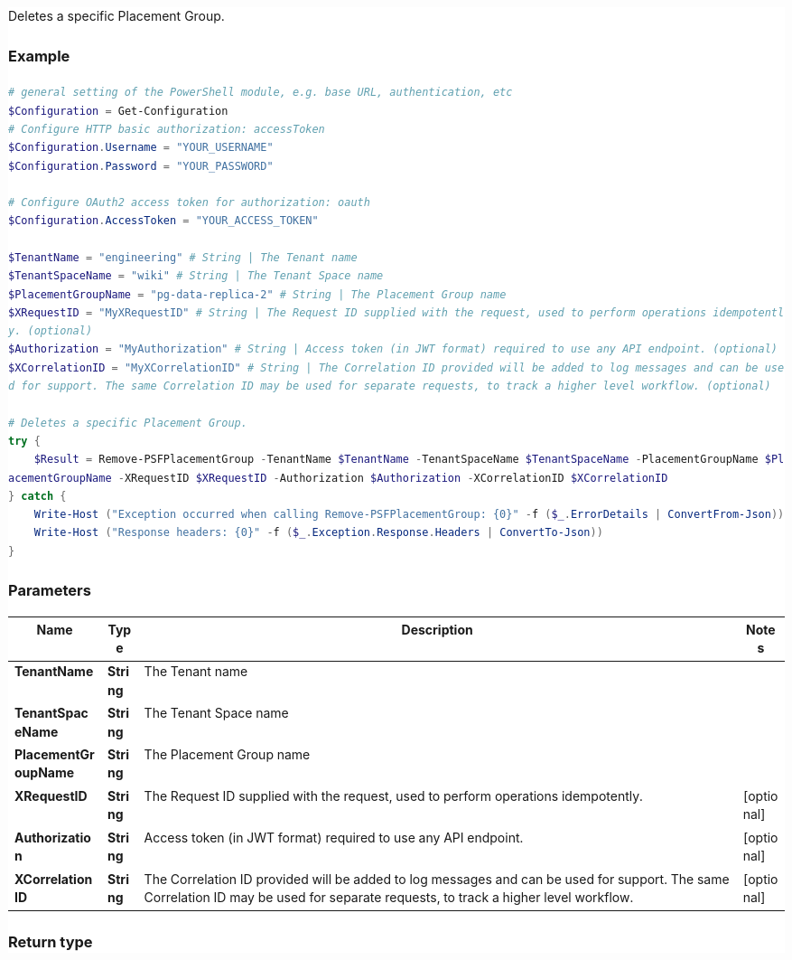 Deletes a specific Placement Group.

### Example
```powershell
# general setting of the PowerShell module, e.g. base URL, authentication, etc
$Configuration = Get-Configuration
# Configure HTTP basic authorization: accessToken
$Configuration.Username = "YOUR_USERNAME"
$Configuration.Password = "YOUR_PASSWORD"

# Configure OAuth2 access token for authorization: oauth
$Configuration.AccessToken = "YOUR_ACCESS_TOKEN"

$TenantName = "engineering" # String | The Tenant name
$TenantSpaceName = "wiki" # String | The Tenant Space name
$PlacementGroupName = "pg-data-replica-2" # String | The Placement Group name
$XRequestID = "MyXRequestID" # String | The Request ID supplied with the request, used to perform operations idempotently. (optional)
$Authorization = "MyAuthorization" # String | Access token (in JWT format) required to use any API endpoint. (optional)
$XCorrelationID = "MyXCorrelationID" # String | The Correlation ID provided will be added to log messages and can be used for support. The same Correlation ID may be used for separate requests, to track a higher level workflow. (optional)

# Deletes a specific Placement Group.
try {
    $Result = Remove-PSFPlacementGroup -TenantName $TenantName -TenantSpaceName $TenantSpaceName -PlacementGroupName $PlacementGroupName -XRequestID $XRequestID -Authorization $Authorization -XCorrelationID $XCorrelationID
} catch {
    Write-Host ("Exception occurred when calling Remove-PSFPlacementGroup: {0}" -f ($_.ErrorDetails | ConvertFrom-Json))
    Write-Host ("Response headers: {0}" -f ($_.Exception.Response.Headers | ConvertTo-Json))
}
```

### Parameters

Name | Type | Description  | Notes
------------- | ------------- | ------------- | -------------
 **TenantName** | **String**| The Tenant name | 
 **TenantSpaceName** | **String**| The Tenant Space name | 
 **PlacementGroupName** | **String**| The Placement Group name | 
 **XRequestID** | **String**| The Request ID supplied with the request, used to perform operations idempotently. | [optional] 
 **Authorization** | **String**| Access token (in JWT format) required to use any API endpoint. | [optional] 
 **XCorrelationID** | **String**| The Correlation ID provided will be added to log messages and can be used for support. The same Correlation ID may be used for separate requests, to track a higher level workflow. | [optional] 

### Return type
